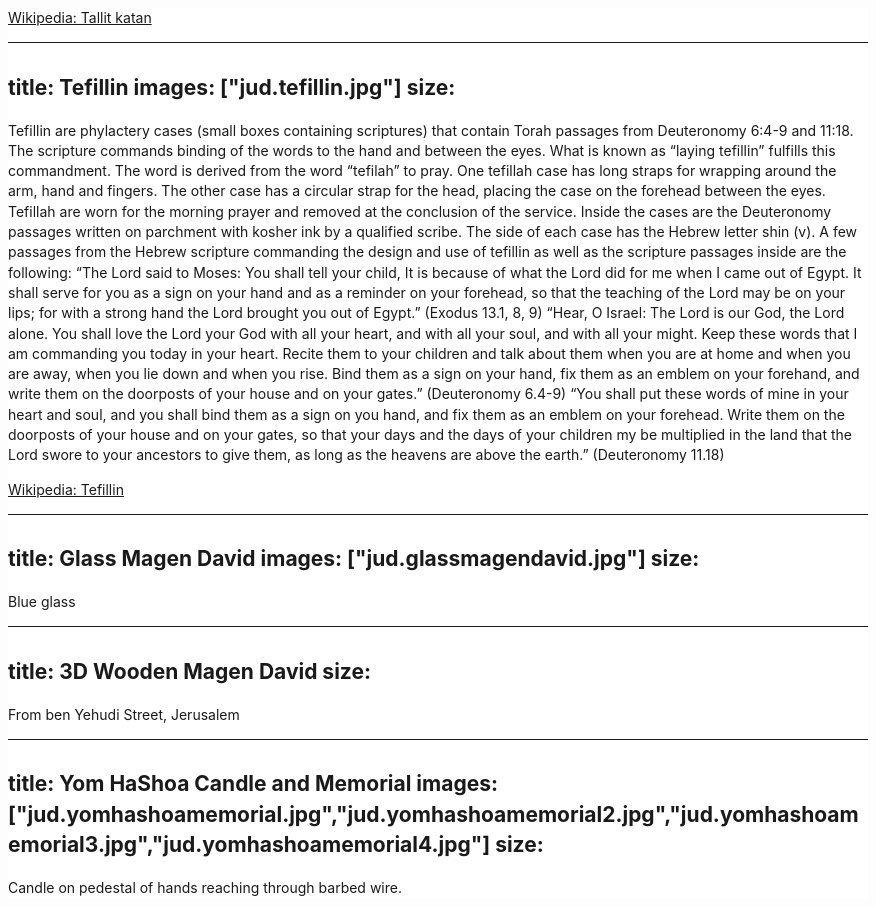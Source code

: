 [Wikipedia: Tallit katan](http://en.wikipedia.org/wiki/Tallit#Tallit_katan)


---
title: Tefillin
images: ["jud.tefillin.jpg"]
size:
---
Tefillin are phylactery cases (small boxes containing scriptures) that contain Torah passages from Deuteronomy 6:4-9 and 11:18. The scripture commands binding of the words to the hand and between the eyes. What is known as “laying tefillin” fulfills this commandment. The word is derived from the word “tefilah” to pray. One tefillah case has long straps for wrapping around the arm, hand and fingers. The other case has a circular strap for the head, placing the case on the forehead between the eyes. Tefillah are worn for the morning prayer and removed at the conclusion of the service. Inside the cases are the Deuteronomy passages written on parchment with kosher ink by a qualified scribe. The side of each case has the Hebrew letter shin (v). A few passages from the Hebrew scripture commanding the design and use of tefillin as well as the scripture passages inside are the following: “The Lord said to Moses: You shall tell your child, It is because of what the Lord did for me when I came out of Egypt. It shall serve for you as a sign on your hand and as a reminder on your forehead, so that the teaching of the Lord may be on your lips; for with a strong hand the Lord brought you out of Egypt.” (Exodus 13.1, 8, 9) “Hear, O Israel: The Lord is our God, the Lord alone. You shall love the Lord your God with all your heart, and with all your soul, and with all your might. Keep these words that I am commanding you today in your heart. Recite them to your children and talk about them when you are at home and when you are away, when you lie down and when you rise. Bind them as a sign on your hand, fix them as an emblem on your forehand, and write them on the doorposts of your house and on your gates.” (Deuteronomy 6.4-9) “You shall put these words of mine in your heart and soul, and you shall bind them as a sign on you hand, and fix them as an emblem on your forehead. Write them on the doorposts of your house and on your gates, so that your days and the days of your children my be multiplied in the land that the Lord swore to your ancestors to give them, as long as the heavens are above the earth.” (Deuteronomy 11.18)

[Wikipedia: Tefillin](http://en.wikipedia.org/wiki/Tefillin)


---
title: Glass Magen David
images: ["jud.glassmagendavid.jpg"]
size:
---
Blue glass


---
title: 3D Wooden Magen David
size:
---
From ben Yehudi Street, Jerusalem


---
title: Yom HaShoa Candle and Memorial
images: ["jud.yomhashoamemorial.jpg","jud.yomhashoamemorial2.jpg","jud.yomhashoamemorial3.jpg","jud.yomhashoamemorial4.jpg"]
size:
---
Candle on pedestal of hands reaching through barbed wire.
